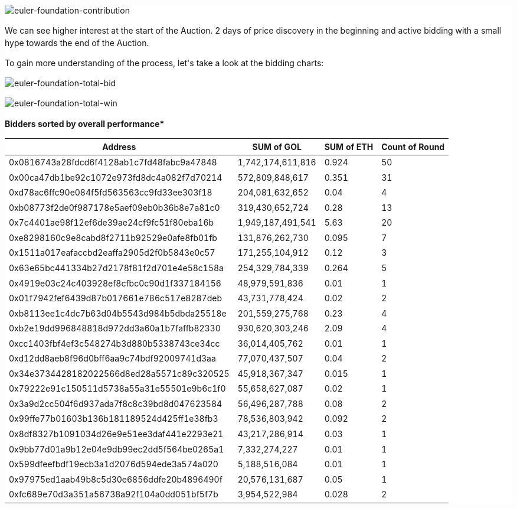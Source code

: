 ![euler-foundation-contribution](euler-foundation-contribution.png)

We can see higher interest at the start of the Auction. 2 days of price discovery in the beginning and active bidding with a small hype towards the end of the Auction.

To gain more understanding of the process, let's take a look at the bidding charts:

![euler-foundation-total-bid](euler-foundation-total-bid.png)

![euler-foundation-total-win](euler-foundation-total-win.png)

__Bidders sorted by overall performance*__

| Address | SUM of GOL | SUM of ETH | Count of Round |
|---|---|---|---|
| 0x0816743a28fdcd6f4128ab1c7fd48fabc9a47848 | 1,742,174,611,816 | 0.924 | 50 |
| 0x00ca47db1be92c1072e973fd8dc4a082f7d70214 | 572,809,848,617 | 0.351 | 31 |
| 0xd78ac6ffc90e084f5fd563563cc9fd33ee303f18 | 204,081,632,652 | 0.04 | 4 |
| 0xb08773f2de0f987178e5aef09eb0b36b8e7a81c0 | 319,430,652,724 | 0.28 | 13 |
| 0x7c4401ae98f12ef6de39ae24cf9fc51f80eba16b | 1,949,187,491,541 | 5.63 | 20 |
| 0xe8298160c9e8cabd8f2711b92529e0afe8fb01fb | 131,876,262,730 | 0.095 | 7 |
| 0x1511a017eafaccbd2eaffa2905d2f0b5843e0c57 | 171,255,104,912 | 0.12 | 3 |
| 0x63e65bc441334b27d2178f81f2d701e4e58c158a | 254,329,784,339 | 0.264 | 5 |
| 0x4919e03c24c403928ef8cfbc0c90d1f337184156 | 48,979,591,836 | 0.01 | 1 |
| 0x01f7942fef6439d87b017661e786c517e8287deb | 43,731,778,424 | 0.02 | 2 |
| 0xb8113ee1c4dc7b63d04b5543d984b5dbda25518e | 201,559,275,768 | 0.23 | 4 |
| 0xb2e19dd996848818d972dd3a60a1b7faffb82330 | 930,620,303,246 | 2.09 | 4 |
| 0xcc1403fbf4ef3c548274b3d880b5338743ce34cc | 36,014,405,762 | 0.01 | 1 |
| 0xd12dd8aeb8f96d0bff6aa9c74bdf92009741d3aa | 77,070,437,507 | 0.04 | 2 |
| 0x34e3734428182022566d8ed28a5571c89c320525 | 45,918,367,347 | 0.015 | 1 |
| 0x79222e91c150511d5738a55a31e55501e9b6c1f0 | 55,658,627,087 | 0.02 | 1 |
| 0x3a9d2cc504f6d937ada7f8c8c39bd8d047623584 | 56,496,287,788 | 0.08 | 2 |
| 0x99ffe77b01603b136b181189524d425ff1e38fb3 | 78,536,803,942 | 0.092 | 2 |
| 0x8df8327b1091034d26e9e51ee3daf441e2293e21 | 43,217,286,914 | 0.03 | 1 |
| 0x9bb77d01a9b12e04e9db99ec2dd5f564be0265a1 | 7,332,274,227 | 0.01 | 1 |
| 0x599dfeefbdf19ecb3a1d2076d594ede3a574a020 | 5,188,516,084 | 0.01 | 1 |
| 0x97975ed1aab49b8c5d30e6856ddfe20b4896490f | 20,576,131,687 | 0.05 | 1 |
| 0xfc689e70d3a351a56738a92f104a0dd051bf5f7b | 3,954,522,984 | 0.028 | 2 |
